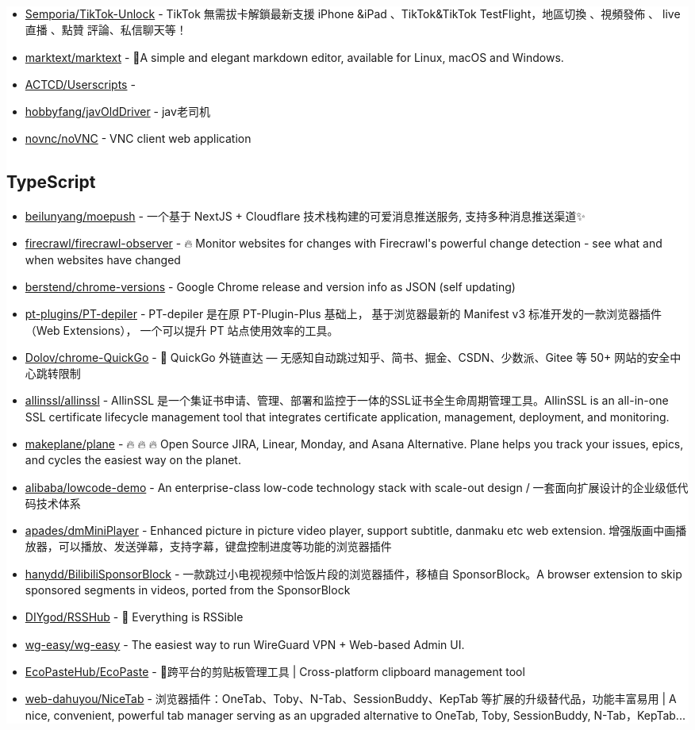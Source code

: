*   [Semporia/TikTok-Unlock](https://github.com/Semporia/TikTok-Unlock) - TikTok 無需拔卡解鎖最新支援  iPhone \&iPad 、TikTok\&TikTok TestFlight，地區切換 、視頻發佈 、 live 直播 、點贊 評論、私信聊天等！

*   [marktext/marktext](https://github.com/marktext/marktext) - 📝A simple and elegant markdown editor, available for Linux, macOS and Windows.

*   [ACTCD/Userscripts](https://github.com/ACTCD/Userscripts) -

*   [hobbyfang/javOldDriver](https://github.com/hobbyfang/javOldDriver) - jav老司机

*   [novnc/noVNC](https://github.com/novnc/noVNC) - VNC client web application

## TypeScript

*   [beilunyang/moepush](https://github.com/beilunyang/moepush) - 一个基于 NextJS + Cloudflare 技术栈构建的可爱消息推送服务, 支持多种消息推送渠道✨

*   [firecrawl/firecrawl-observer](https://github.com/firecrawl/firecrawl-observer) - 🔥 Monitor websites for changes with Firecrawl's powerful change detection -   see what and when websites have changed

*   [berstend/chrome-versions](https://github.com/berstend/chrome-versions) - Google Chrome release and version info as JSON (self updating)

*   [pt-plugins/PT-depiler](https://github.com/pt-plugins/PT-depiler) - PT-depiler 是在原 PT-Plugin-Plus 基础上， 基于浏览器最新的 Manifest v3 标准开发的一款浏览器插件（Web Extensions）， 一个可以提升 PT 站点使用效率的工具。

*   [Dolov/chrome-QuickGo](https://github.com/Dolov/chrome-QuickGo) - 🚀 QuickGo 外链直达 — 无感知自动跳过知乎、简书、掘金、CSDN、少数派、Gitee 等 50+ 网站的安全中心跳转限制

*   [allinssl/allinssl](https://github.com/allinssl/allinssl) - AllinSSL 是一个集证书申请、管理、部署和监控于一体的SSL证书全生命周期管理工具。AllinSSL is an all-in-one SSL certificate lifecycle management tool that integrates certificate application, management, deployment, and monitoring.

*   [makeplane/plane](https://github.com/makeplane/plane) - 🔥 🔥 🔥 Open Source JIRA, Linear, Monday, and Asana Alternative. Plane helps you track your issues, epics, and cycles the easiest way on the planet.

*   [alibaba/lowcode-demo](https://github.com/alibaba/lowcode-demo) - An enterprise-class low-code technology stack with scale-out design / 一套面向扩展设计的企业级低代码技术体系

*   [apades/dmMiniPlayer](https://github.com/apades/dmMiniPlayer) - Enhanced picture in picture video player, support subtitle, danmaku etc web extension. 增强版画中画播放器，可以播放、发送弹幕，支持字幕，键盘控制进度等功能的浏览器插件

*   [hanydd/BilibiliSponsorBlock](https://github.com/hanydd/BilibiliSponsorBlock) - 一款跳过小电视视频中恰饭片段的浏览器插件，移植自 SponsorBlock。A browser extension to skip sponsored segments in videos, ported from the SponsorBlock

*   [DIYgod/RSSHub](https://github.com/DIYgod/RSSHub) - 🧡 Everything is RSSible

*   [wg-easy/wg-easy](https://github.com/wg-easy/wg-easy) - The easiest way to run WireGuard VPN + Web-based Admin UI.

*   [EcoPasteHub/EcoPaste](https://github.com/EcoPasteHub/EcoPaste) - 🎉跨平台的剪贴板管理工具 | Cross-platform clipboard management tool

*   [web-dahuyou/NiceTab](https://github.com/web-dahuyou/NiceTab) - 浏览器插件：OneTab、Toby、N-Tab、SessionBuddy、KepTab 等扩展的升级替代品，功能丰富易用 | A nice, convenient, powerful tab manager  serving as an upgraded alternative to OneTab, Toby, SessionBuddy, N-Tab，KepTab...
